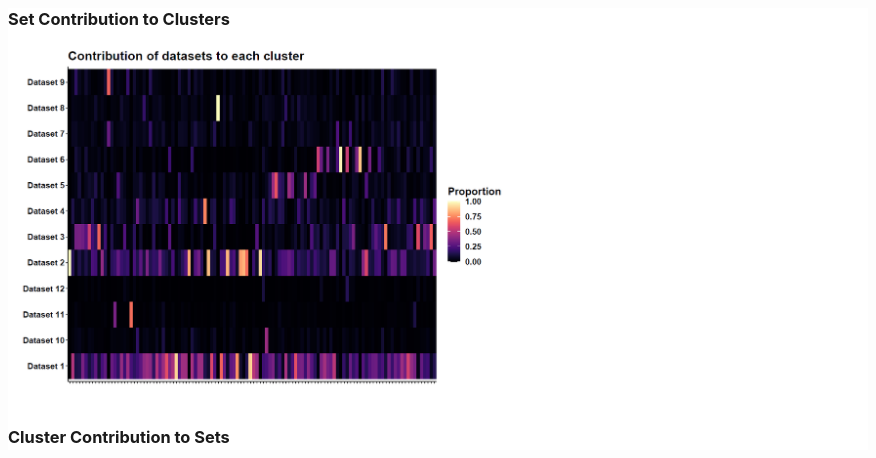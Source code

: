 <h3>Set Contribution to Clusters</h3>
<img src="Images/DatasetCluster.png" width=500>

<h3>Cluster Contribution to Sets</h3>